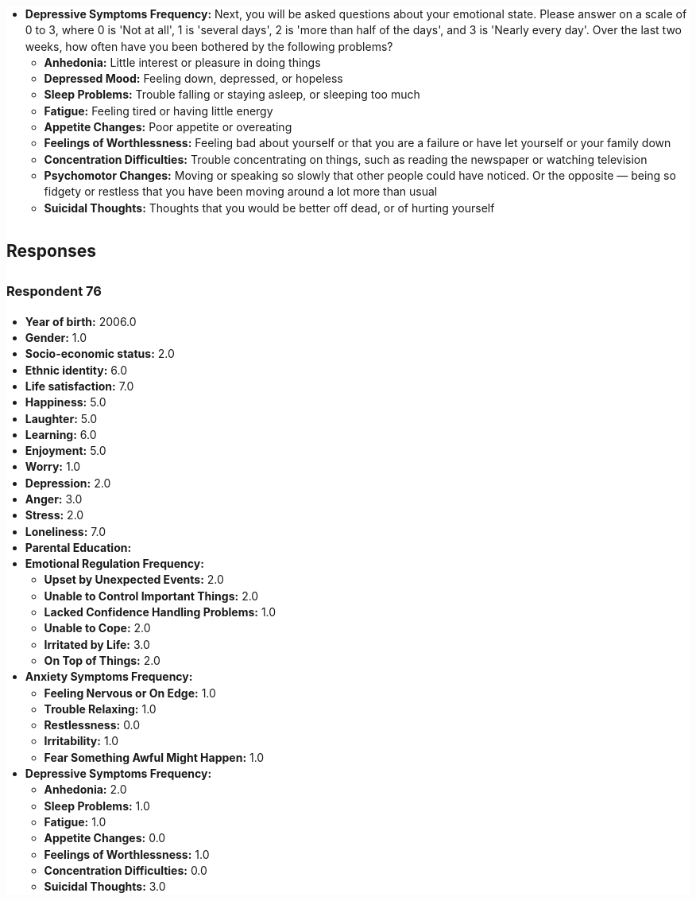 - **Depressive Symptoms Frequency:** Next, you will be asked questions about your emotional state. Please answer on a scale of 0 to 3, where 0 is 'Not at all', 1 is 'several days', 2 is 'more than half of the days', and 3 is 'Nearly every day'. Over the last two weeks, how often have you been bothered by the following problems?
  - **Anhedonia:** Little interest or pleasure in doing things
  - **Depressed Mood:** Feeling down, depressed, or hopeless
  - **Sleep Problems:** Trouble falling or staying asleep, or sleeping too much
  - **Fatigue:** Feeling tired or having little energy
  - **Appetite Changes:** Poor appetite or overeating
  - **Feelings of Worthlessness:** Feeling bad about yourself or that you are a failure or have let yourself or your family down
  - **Concentration Difficulties:** Trouble concentrating on things, such as reading the newspaper or watching television
  - **Psychomotor Changes:** Moving or speaking so slowly that other people could have noticed. Or the opposite — being so fidgety or restless that you have been moving around a lot more than usual
  - **Suicidal Thoughts:** Thoughts that you would be better off dead, or of hurting yourself

## Responses

### Respondent 76

- **Year of birth:** 2006.0
- **Gender:** 1.0
- **Socio-economic status:** 2.0
- **Ethnic identity:** 6.0
- **Life satisfaction:** 7.0
- **Happiness:** 5.0
- **Laughter:** 5.0
- **Learning:** 6.0
- **Enjoyment:** 5.0
- **Worry:** 1.0
- **Depression:** 2.0
- **Anger:** 3.0
- **Stress:** 2.0
- **Loneliness:** 7.0
- **Parental Education:**
- **Emotional Regulation Frequency:**
  - **Upset by Unexpected Events:** 2.0
  - **Unable to Control Important Things:** 2.0
  - **Lacked Confidence Handling Problems:** 1.0
  - **Unable to Cope:** 2.0
  - **Irritated by Life:** 3.0
  - **On Top of Things:** 2.0
- **Anxiety Symptoms Frequency:**
  - **Feeling Nervous or On Edge:** 1.0
  - **Trouble Relaxing:** 1.0
  - **Restlessness:** 0.0
  - **Irritability:** 1.0
  - **Fear Something Awful Might Happen:** 1.0
- **Depressive Symptoms Frequency:**
  - **Anhedonia:** 2.0
  - **Sleep Problems:** 1.0
  - **Fatigue:** 1.0
  - **Appetite Changes:** 0.0
  - **Feelings of Worthlessness:** 1.0
  - **Concentration Difficulties:** 0.0
  - **Suicidal Thoughts:** 3.0
